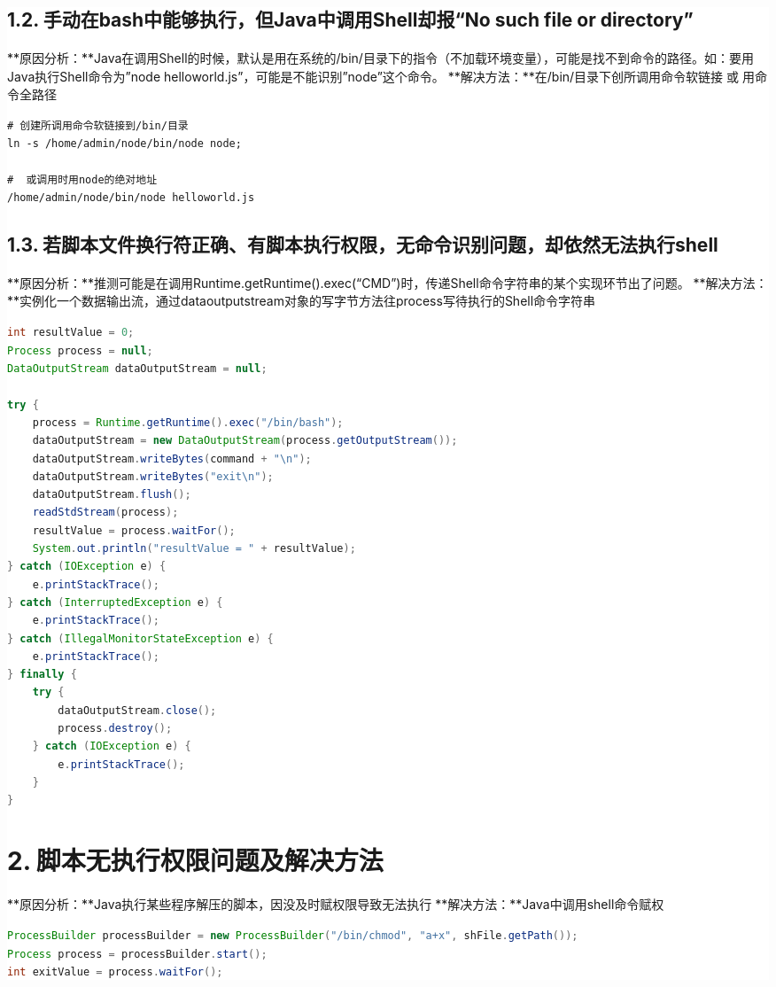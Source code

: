 ## 1.2. 手动在bash中能够执行，但Java中调用Shell却报“No such file or directory”
**原因分析：**Java在调用Shell的时候，默认是用在系统的/bin/目录下的指令（不加载环境变量），可能是找不到命令的路径。如：要用Java执行Shell命令为”node helloworld.js”，可能是不能识别”node”这个命令。
**解决方法：**在/bin/目录下创所调用命令软链接 或 用命令全路径
```Shell
# 创建所调用命令软链接到/bin/目录
ln -s /home/admin/node/bin/node node;

#  或调用时用node的绝对地址
/home/admin/node/bin/node helloworld.js
```

## 1.3. 若脚本文件换行符正确、有脚本执行权限，无命令识别问题，却依然无法执行shell
**原因分析：**推测可能是在调用Runtime.getRuntime().exec(“CMD”)时，传递Shell命令字符串的某个实现环节出了问题。
**解决方法：**实例化一个数据输出流，通过dataoutputstream对象的写字节方法往process写待执行的Shell命令字符串
```Java
int resultValue = 0;
Process process = null;
DataOutputStream dataOutputStream = null;

try {
    process = Runtime.getRuntime().exec("/bin/bash");
    dataOutputStream = new DataOutputStream(process.getOutputStream());
    dataOutputStream.writeBytes(command + "\n");
    dataOutputStream.writeBytes("exit\n");
    dataOutputStream.flush();
    readStdStream(process);
    resultValue = process.waitFor();
    System.out.println("resultValue = " + resultValue);
} catch (IOException e) {
    e.printStackTrace();
} catch (InterruptedException e) {
    e.printStackTrace();
} catch (IllegalMonitorStateException e) {
    e.printStackTrace();
} finally {
    try {
        dataOutputStream.close();
        process.destroy();
    } catch (IOException e) {
        e.printStackTrace();
    }
}
```

# 2. 脚本无执行权限问题及解决方法
**原因分析：**Java执行某些程序解压的脚本，因没及时赋权限导致无法执行
**解决方法：**Java中调用shell命令赋权
```Java
ProcessBuilder processBuilder = new ProcessBuilder("/bin/chmod", "a+x", shFile.getPath());
Process process = processBuilder.start();
int exitValue = process.waitFor();
```
